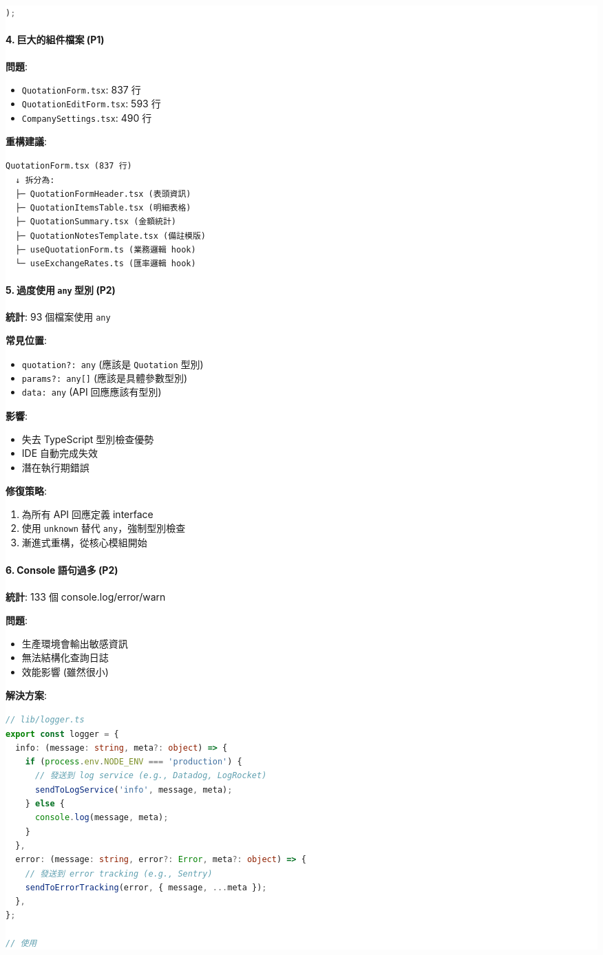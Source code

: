 ```typescript
);
```

#### 4. 巨大的組件檔案 (P1)
**問題**:
- `QuotationForm.tsx`: 837 行
- `QuotationEditForm.tsx`: 593 行
- `CompanySettings.tsx`: 490 行

**重構建議**:
```
QuotationForm.tsx (837 行)
  ↓ 拆分為:
  ├─ QuotationFormHeader.tsx (表頭資訊)
  ├─ QuotationItemsTable.tsx (明細表格)
  ├─ QuotationSummary.tsx (金額統計)
  ├─ QuotationNotesTemplate.tsx (備註模版)
  ├─ useQuotationForm.ts (業務邏輯 hook)
  └─ useExchangeRates.ts (匯率邏輯 hook)
```

#### 5. 過度使用 `any` 型別 (P2)
**統計**: 93 個檔案使用 `any`

**常見位置**:
- `quotation?: any` (應該是 `Quotation` 型別)
- `params?: any[]` (應該是具體參數型別)
- `data: any` (API 回應應該有型別)

**影響**:
- 失去 TypeScript 型別檢查優勢
- IDE 自動完成失效
- 潛在執行期錯誤

**修復策略**:
1. 為所有 API 回應定義 interface
2. 使用 `unknown` 替代 `any`，強制型別檢查
3. 漸進式重構，從核心模組開始

#### 6. Console 語句過多 (P2)
**統計**: 133 個 console.log/error/warn

**問題**:
- 生產環境會輸出敏感資訊
- 無法結構化查詢日誌
- 效能影響 (雖然很小)

**解決方案**:
```typescript
// lib/logger.ts
export const logger = {
  info: (message: string, meta?: object) => {
    if (process.env.NODE_ENV === 'production') {
      // 發送到 log service (e.g., Datadog, LogRocket)
      sendToLogService('info', message, meta);
    } else {
      console.log(message, meta);
    }
  },
  error: (message: string, error?: Error, meta?: object) => {
    // 發送到 error tracking (e.g., Sentry)
    sendToErrorTracking(error, { message, ...meta });
  },
};

// 使用
```